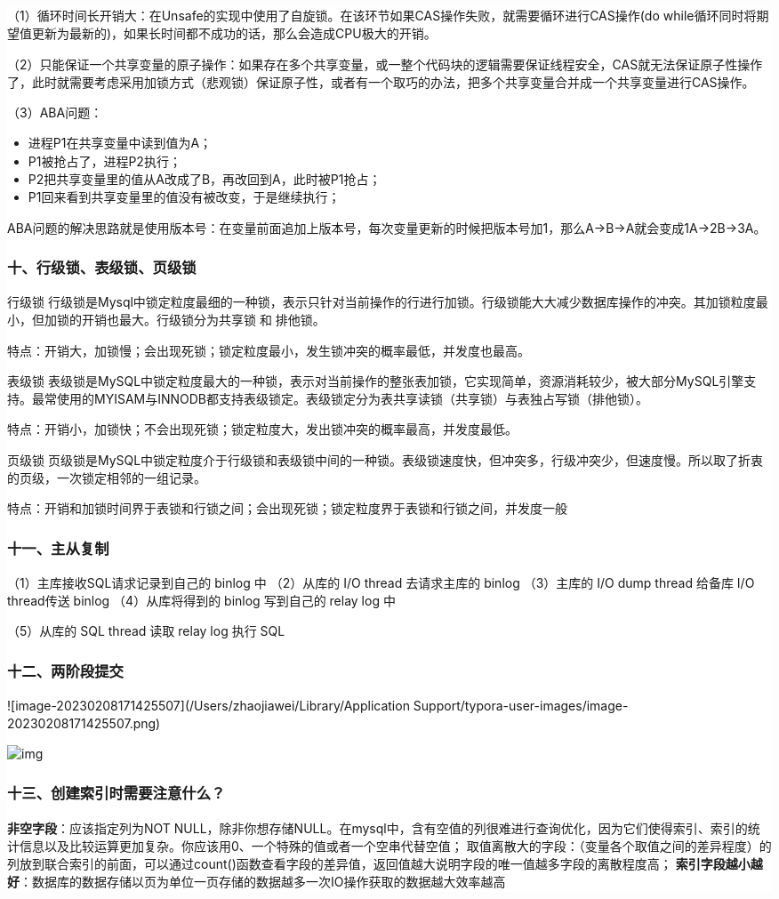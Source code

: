 （1）循环时间长开销大：在Unsafe的实现中使用了自旋锁。在该环节如果CAS操作失败，就需要循环进行CAS操作(do while循环同时将期望值更新为最新的)，如果长时间都不成功的话，那么会造成CPU极大的开销。

（2）只能保证一个共享变量的原子操作：如果存在多个共享变量，或一整个代码块的逻辑需要保证线程安全，CAS就无法保证原子性操作了，此时就需要考虑采用加锁方式（悲观锁）保证原子性，或者有一个取巧的办法，把多个共享变量合并成一个共享变量进行CAS操作。

（3）ABA问题：

- 进程P1在共享变量中读到值为A；
- P1被抢占了，进程P2执行；
- P2把共享变量里的值从A改成了B，再改回到A，此时被P1抢占；
- P1回来看到共享变量里的值没有被改变，于是继续执行；

ABA问题的解决思路就是使用版本号：在变量前面追加上版本号，每次变量更新的时候把版本号加1，那么A->B->A就会变成1A->2B->3A。



### 十、行级锁、表级锁、页级锁

行级锁 行级锁是Mysql中锁定粒度最细的一种锁，表示只针对当前操作的行进行加锁。行级锁能大大减少数据库操作的冲突。其加锁粒度最小，但加锁的开销也最大。行级锁分为共享锁 和 排他锁。

特点：开销大，加锁慢；会出现死锁；锁定粒度最小，发生锁冲突的概率最低，并发度也最高。

表级锁 表级锁是MySQL中锁定粒度最大的一种锁，表示对当前操作的整张表加锁，它实现简单，资源消耗较少，被大部分MySQL引擎支持。最常使用的MYISAM与INNODB都支持表级锁定。表级锁定分为表共享读锁（共享锁）与表独占写锁（排他锁）。

特点：开销小，加锁快；不会出现死锁；锁定粒度大，发出锁冲突的概率最高，并发度最低。

页级锁 页级锁是MySQL中锁定粒度介于行级锁和表级锁中间的一种锁。表级锁速度快，但冲突多，行级冲突少，但速度慢。所以取了折衷的页级，一次锁定相邻的一组记录。

特点：开销和加锁时间界于表锁和行锁之间；会出现死锁；锁定粒度界于表锁和行锁之间，并发度一般



### 十一、主从复制

（1）主库接收SQL请求记录到自己的 binlog 中
 （2）从库的 I/O thread 去请求主库的 binlog
 （3）主库的 I/O dump thread 给备库 I/O thread传送 binlog
 （4）从库将得到的 binlog 写到自己的 relay log 中

（5）从库的 SQL thread 读取 relay log 执行 SQL



### 十二、两阶段提交

![image-20230208171425507](/Users/zhaojiawei/Library/Application Support/typora-user-images/image-20230208171425507.png)

![img](https://pic1.zhimg.com/80/v2-fd517a8d56ef67dad9f8d384d1a23fd4_720w.webp)

### 十三、创建索引时需要注意什么？

**非空字段**：应该指定列为NOT NULL，除非你想存储NULL。在mysql中，含有空值的列很难进行查询优化，因为它们使得索引、索引的统计信息以及比较运算更加复杂。你应该用0、一个特殊的值或者一个空串代替空值；
取值离散大的字段：（变量各个取值之间的差异程度）的列放到联合索引的前面，可以通过count()函数查看字段的差异值，返回值越大说明字段的唯一值越多字段的离散程度高；
**索引字段越小越好**：数据库的数据存储以页为单位一页存储的数据越多一次IO操作获取的数据越大效率越高

